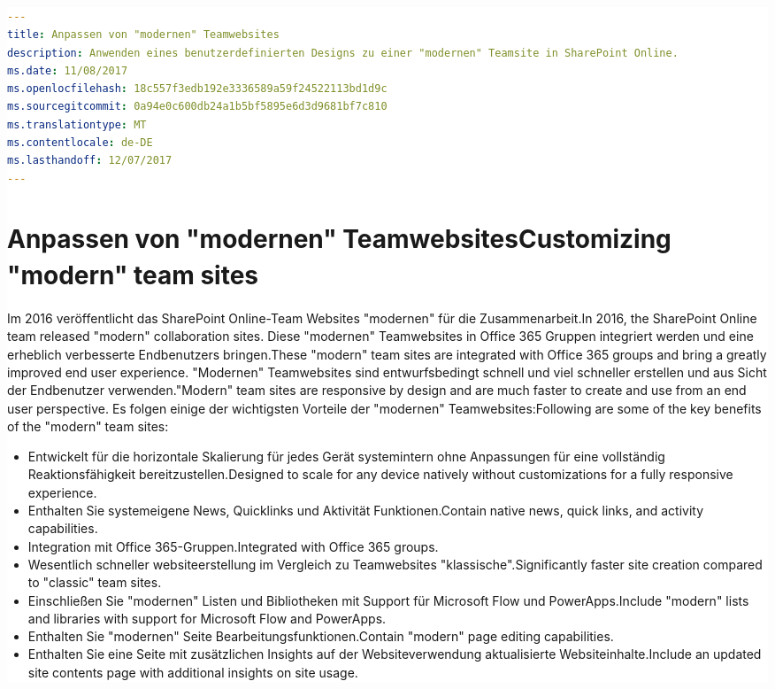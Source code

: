 ```yaml
---
title: Anpassen von "modernen" Teamwebsites
description: Anwenden eines benutzerdefinierten Designs zu einer "modernen" Teamsite in SharePoint Online.
ms.date: 11/08/2017
ms.openlocfilehash: 18c557f3edb192e3336589a59f24522113bd1d9c
ms.sourcegitcommit: 0a94e0c600db24a1b5bf5895e6d3d9681bf7c810
ms.translationtype: MT
ms.contentlocale: de-DE
ms.lasthandoff: 12/07/2017
---
```

# <a name="customizing-modern-team-sites"></a><span data-ttu-id="a66f8-103">Anpassen von "modernen" Teamwebsites</span><span class="sxs-lookup"><span data-stu-id="a66f8-103">Customizing "modern" team sites</span></span>

<span data-ttu-id="a66f8-104">Im 2016 veröffentlicht das SharePoint Online-Team Websites "modernen" für die Zusammenarbeit.</span><span class="sxs-lookup"><span data-stu-id="a66f8-104">In 2016, the SharePoint Online team released "modern" collaboration sites.</span></span> <span data-ttu-id="a66f8-105">Diese "modernen" Teamwebsites in Office 365 Gruppen integriert werden und eine erheblich verbesserte Endbenutzers bringen.</span><span class="sxs-lookup"><span data-stu-id="a66f8-105">These "modern" team sites are integrated with Office 365 groups and bring a greatly improved end user experience.</span></span> <span data-ttu-id="a66f8-106">"Modernen" Teamwebsites sind entwurfsbedingt schnell und viel schneller erstellen und aus Sicht der Endbenutzer verwenden.</span><span class="sxs-lookup"><span data-stu-id="a66f8-106">"Modern" team sites are responsive by design and are much faster to create and use from an end user perspective.</span></span> <span data-ttu-id="a66f8-107">Es folgen einige der wichtigsten Vorteile der "modernen" Teamwebsites:</span><span class="sxs-lookup"><span data-stu-id="a66f8-107">Following are some of the key benefits of the "modern" team sites:</span></span>

- <span data-ttu-id="a66f8-108">Entwickelt für die horizontale Skalierung für jedes Gerät systemintern ohne Anpassungen für eine vollständig Reaktionsfähigkeit bereitzustellen.</span><span class="sxs-lookup"><span data-stu-id="a66f8-108">Designed to scale for any device natively without customizations for a fully responsive experience.</span></span>
- <span data-ttu-id="a66f8-109">Enthalten Sie systemeigene News, Quicklinks und Aktivität Funktionen.</span><span class="sxs-lookup"><span data-stu-id="a66f8-109">Contain native news, quick links, and activity capabilities.</span></span> 
- <span data-ttu-id="a66f8-110">Integration mit Office 365-Gruppen.</span><span class="sxs-lookup"><span data-stu-id="a66f8-110">Integrated with Office 365 groups.</span></span> 
- <span data-ttu-id="a66f8-111">Wesentlich schneller websiteerstellung im Vergleich zu Teamwebsites "klassische".</span><span class="sxs-lookup"><span data-stu-id="a66f8-111">Significantly faster site creation compared to "classic" team sites.</span></span>
- <span data-ttu-id="a66f8-112">Einschließen Sie "modernen" Listen und Bibliotheken mit Support für Microsoft Flow und PowerApps.</span><span class="sxs-lookup"><span data-stu-id="a66f8-112">Include "modern" lists and libraries with support for Microsoft Flow and PowerApps.</span></span>
- <span data-ttu-id="a66f8-113">Enthalten Sie "modernen" Seite Bearbeitungsfunktionen.</span><span class="sxs-lookup"><span data-stu-id="a66f8-113">Contain "modern" page editing capabilities.</span></span>
- <span data-ttu-id="a66f8-114">Enthalten Sie eine Seite mit zusätzlichen Insights auf der Websiteverwendung aktualisierte Websiteinhalte.</span><span class="sxs-lookup"><span data-stu-id="a66f8-114">Include an updated site contents page with additional insights on site usage.</span></span>
